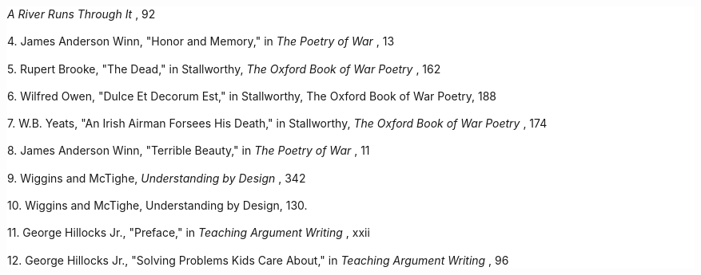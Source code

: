 <i>
A River Runs Through It
</i>
, 92
</p>
<p>
4. James Anderson Winn, "Honor and Memory," in
<i>
The Poetry of War
</i>
, 13
</p>
<p>
5. Rupert Brooke, "The Dead," in Stallworthy,
<i>
The Oxford Book of War Poetry
</i>
, 162
</p>
<p>
6. Wilfred Owen, "Dulce Et Decorum Est," in Stallworthy, The Oxford Book of War Poetry, 188
</p>
<p>
7. W.B. Yeats, "An Irish Airman Forsees His Death," in Stallworthy,
<i>
The Oxford Book of War Poetry
</i>
, 174
</p>
<p>
8. James Anderson Winn, "Terrible Beauty," in
<i>
The Poetry of War
</i>
, 11
</p>
<p>
9. Wiggins and McTighe,
<i>
Understanding by Design
</i>
, 342
</p>
<p>
10. Wiggins and McTighe, Understanding by Design, 130.
</p>
<p>
11. George Hillocks Jr., "Preface," in
<i>
Teaching Argument Writing
</i>
, xxii
</p>
<p>
12. George Hillocks Jr., "Solving Problems Kids Care About," in
<i>
Teaching Argument Writing
</i>
, 96
</p>
</body>